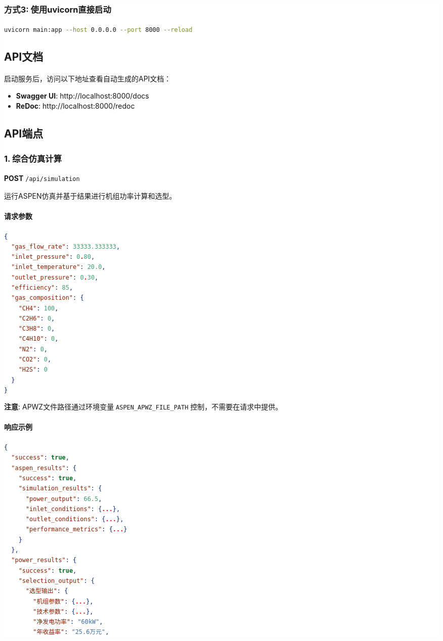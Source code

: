 ### 方式3: 使用uvicorn直接启动

```bash
uvicorn main:app --host 0.0.0.0 --port 8000 --reload
```

## API文档

启动服务后，访问以下地址查看自动生成的API文档：

- **Swagger UI**: http://localhost:8000/docs
- **ReDoc**: http://localhost:8000/redoc

## API端点

### 1. 综合仿真计算

**POST** `/api/simulation`

运行ASPEN仿真并基于结果进行机组功率计算和选型。

#### 请求参数

```json
{
  "gas_flow_rate": 33333.333333,
  "inlet_pressure": 0.80,
  "inlet_temperature": 20.0,
  "outlet_pressure": 0.30,
  "efficiency": 85,
  "gas_composition": {
    "CH4": 100,
    "C2H6": 0,
    "C3H8": 0,
    "C4H10": 0,
    "N2": 0,
    "CO2": 0,
    "H2S": 0
  }
}
```

**注意**: APWZ文件路径通过环境变量 `ASPEN_APWZ_FILE_PATH` 控制，不需要在请求中提供。

#### 响应示例

```json
{
  "success": true,
  "aspen_results": {
    "success": true,
    "simulation_results": {
      "power_output": 66.5,
      "inlet_conditions": {...},
      "outlet_conditions": {...},
      "performance_metrics": {...}
    }
  },
  "power_results": {
    "success": true,
    "selection_output": {
      "选型输出": {
        "机组参数": {...},
        "技术参数": {...},
        "净发电功率": "60kW",
        "年收益率": "25.6万元",
```